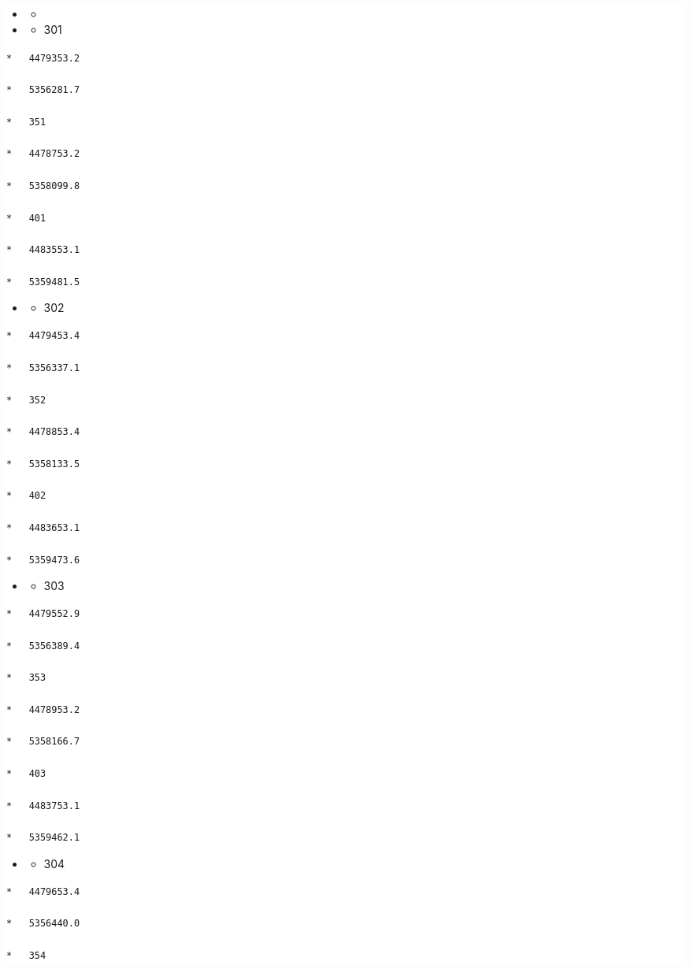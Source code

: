 
*    *

*    *   301

    *   4479353.2

    *   5356281.7

    *   351

    *   4478753.2

    *   5358099.8

    *   401

    *   4483553.1

    *   5359481.5


*    *   302

    *   4479453.4

    *   5356337.1

    *   352

    *   4478853.4

    *   5358133.5

    *   402

    *   4483653.1

    *   5359473.6


*    *   303

    *   4479552.9

    *   5356389.4

    *   353

    *   4478953.2

    *   5358166.7

    *   403

    *   4483753.1

    *   5359462.1


*    *   304

    *   4479653.4

    *   5356440.0

    *   354
